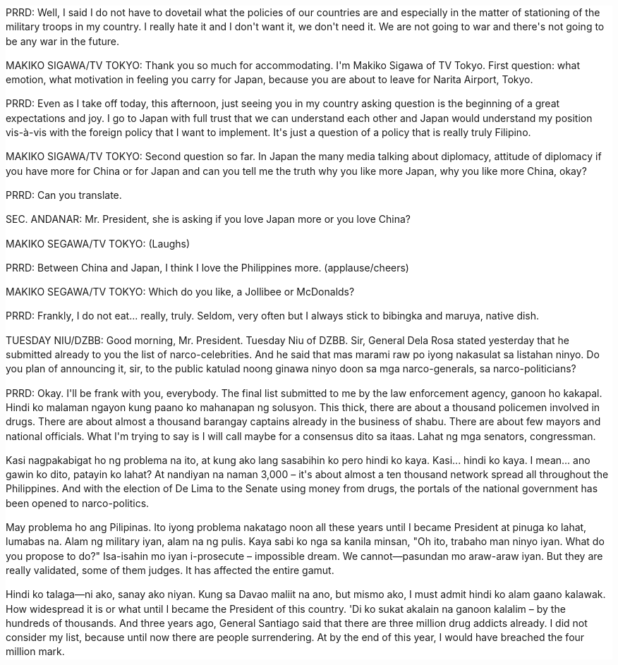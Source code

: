 PRRD: Well, I said I do not have to dovetail what the policies of our countries are and especially in the matter of stationing of the military troops in my country. I really hate it and I don't want it, we don't need it. We are not going to war and there's not going to be any war in the future.

MAKIKO SIGAWA/TV TOKYO: Thank you so much for accommodating. I'm Makiko Sigawa of TV Tokyo. First question: what emotion, what motivation in feeling you carry for Japan, because you are about to leave for Narita Airport, Tokyo.

PRRD: Even as I take off today, this afternoon, just seeing you in my country asking question is the beginning of a great expectations and joy. I go to Japan with full trust that we can understand each other and Japan would understand my position vis-à-vis with the foreign policy that I want to implement. It's just a question of a policy that is really truly Filipino.

MAKIKO SIGAWA/TV TOKYO: Second question so far. In Japan the many media talking  about diplomacy, attitude of diplomacy if you have more for China or for Japan and can you tell me the truth  why you like more Japan, why you like more China, okay?

PRRD: Can you translate.

SEC. ANDANAR: Mr. President, she is asking if you love Japan more or you love China?

MAKIKO SEGAWA/TV TOKYO: (Laughs)

PRRD: Between China and Japan, I think I love the Philippines more. (applause/cheers)

MAKIKO SEGAWA/TV TOKYO: Which do you like, a Jollibee or McDonalds?

PRRD: Frankly, I do not eat... really, truly. Seldom, very often but I always stick to bibingka and maruya, native dish. 

TUESDAY NIU/DZBB: Good morning, Mr. President. Tuesday Niu of DZBB. Sir, General Dela Rosa stated yesterday that he submitted already to you the list of narco-celebrities. And he said that mas marami raw po iyong nakasulat sa listahan ninyo. Do you plan of announcing it, sir, to the public katulad noong ginawa ninyo doon sa mga narco-generals, sa narco-politicians? 

PRRD: Okay. I'll be frank with you, everybody. The final list submitted to me by the law enforcement agency, ganoon ho kakapal. Hindi ko malaman ngayon kung paano ko mahanapan ng solusyon. This thick, there are about a thousand policemen involved in drugs. There are about almost a thousand barangay captains already in the business of shabu. There are about few mayors and national officials. What I'm trying to say is I will call maybe for a consensus dito sa itaas. Lahat ng mga senators, congressman. 
					
Kasi nagpakabigat ho ng problema na ito, at kung ako lang sasabihin ko pero hindi ko kaya. Kasi... hindi ko kaya. I mean... ano gawin ko dito, patayin ko lahat? At nandiyan na naman 3,000 – it's about almost a ten thousand network spread all throughout the Philippines. And with the election of De Lima to the Senate using money from drugs, the portals of the national government has been opened to narco-politics. 
					
May problema ho ang Pilipinas. Ito iyong problema nakatago noon all these years until I became President at pinuga ko lahat, lumabas na. Alam ng military iyan, alam na ng pulis. Kaya sabi ko nga sa kanila minsan, "Oh ito, trabaho man ninyo iyan. What do you propose to do?" Isa-isahin mo iyan i-prosecute – impossible dream. We cannot—pasundan mo araw-araw iyan. But they are really validated, some of them judges. It has affected the entire gamut. 
					
Hindi ko talaga—ni ako, sanay ako niyan. Kung sa Davao maliit na ano, but mismo ako, I must admit hindi ko alam gaano kalawak. How widespread it is or what until I became the President of this country. 'Di ko sukat akalain na ganoon kalalim – by the hundreds of thousands. And three years ago, General Santiago said that there are three million drug addicts already. I did not consider my list, because until now there are people surrendering. At by the end of this year, I would have breached the four million mark.
					